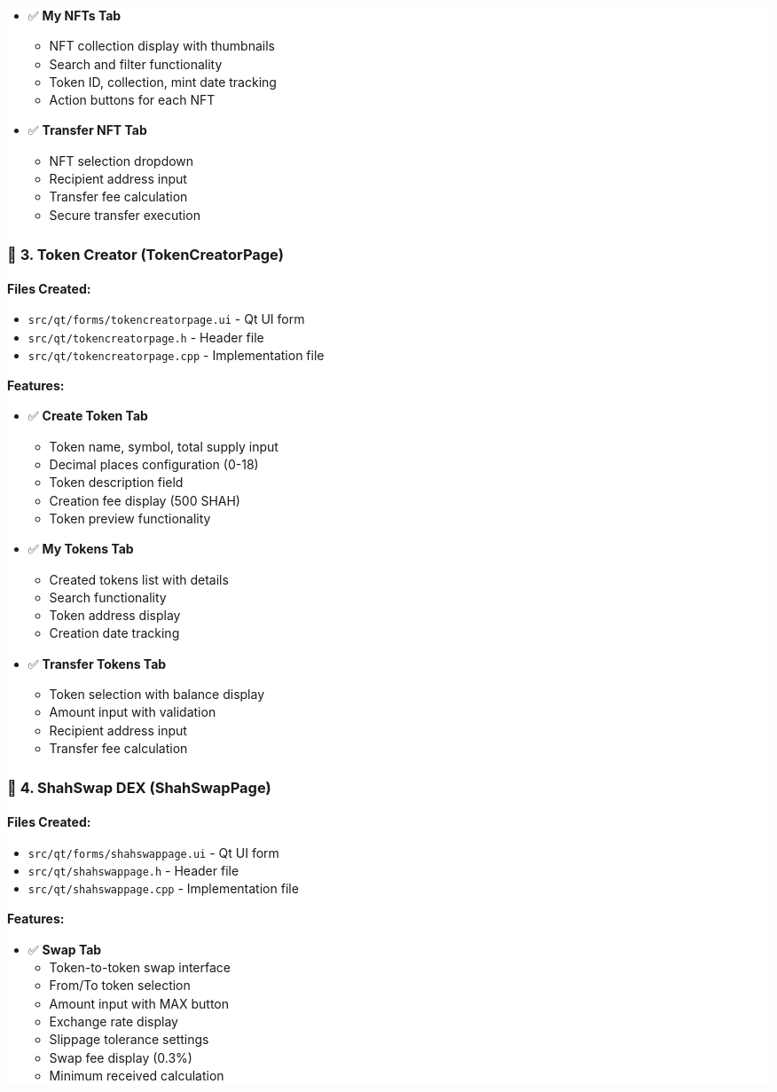 - ✅ **My NFTs Tab**
  - NFT collection display with thumbnails
  - Search and filter functionality
  - Token ID, collection, mint date tracking
  - Action buttons for each NFT

- ✅ **Transfer NFT Tab**
  - NFT selection dropdown
  - Recipient address input
  - Transfer fee calculation
  - Secure transfer execution

### 🧬 **3. Token Creator (TokenCreatorPage)**
**Files Created:**
- `src/qt/forms/tokencreatorpage.ui` - Qt UI form
- `src/qt/tokencreatorpage.h` - Header file
- `src/qt/tokencreatorpage.cpp` - Implementation file

**Features:**
- ✅ **Create Token Tab**
  - Token name, symbol, total supply input
  - Decimal places configuration (0-18)
  - Token description field
  - Creation fee display (500 SHAH)
  - Token preview functionality

- ✅ **My Tokens Tab**
  - Created tokens list with details
  - Search functionality
  - Token address display
  - Creation date tracking

- ✅ **Transfer Tokens Tab**
  - Token selection with balance display
  - Amount input with validation
  - Recipient address input
  - Transfer fee calculation

### 🔄 **4. ShahSwap DEX (ShahSwapPage)**
**Files Created:**
- `src/qt/forms/shahswappage.ui` - Qt UI form
- `src/qt/shahswappage.h` - Header file
- `src/qt/shahswappage.cpp` - Implementation file

**Features:**
- ✅ **Swap Tab**
  - Token-to-token swap interface
  - From/To token selection
  - Amount input with MAX button
  - Exchange rate display
  - Slippage tolerance settings
  - Swap fee display (0.3%)
  - Minimum received calculation
